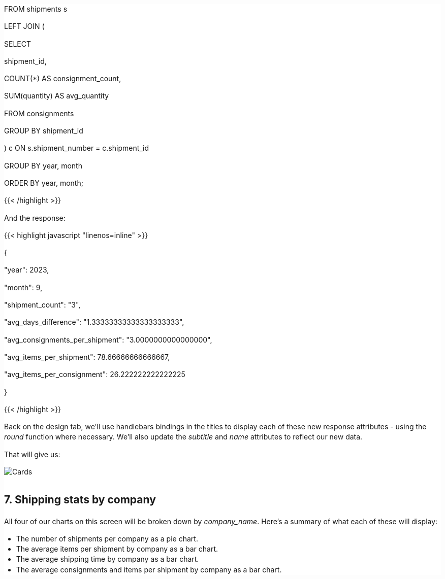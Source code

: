 FROM shipments s

LEFT JOIN (

 SELECT

  shipment_id,

  COUNT(*) AS consignment_count,

  SUM(quantity) AS avg_quantity

 FROM consignments

 GROUP BY shipment_id

) c ON s.shipment_number = c.shipment_id

GROUP BY year, month

ORDER BY year, month;

{{< /highlight >}}

And the response:

{{< highlight javascript "linenos=inline" >}}

{

 "year": 2023,

 "month": 9,

 "shipment_count": "3",

 "avg_days_difference": "1.33333333333333333333",

 "avg_consignments_per_shipment": "3.0000000000000000",

 "avg_items_per_shipment": 78.66666666666667,

 "avg_items_per_consignment": 26.222222222222225

}

{{< /highlight >}}

Back on the design tab, we’ll use handlebars bindings in the titles to display each of these new response attributes - using the *round* function where necessary. We’ll also update the *subtitle* and *name* attributes to reflect our new data.

That will give us:

![Cards](https://res.cloudinary.com/daog6scxm/image/upload/v1698942044/cms/procurement-dashboard/Procurement_Dashboard_38_sx9bam.webp "Cards")

## 7. Shipping stats by company

All four of our charts on this screen will be broken down by *company_name*. Here’s a summary of what each of these will display:

- The number of shipments per company as a pie chart.
- The average items per shipment by company as a bar chart.
- The average shipping time by company as a bar chart.
- The average consignments and items per shipment by company as a bar chart.
